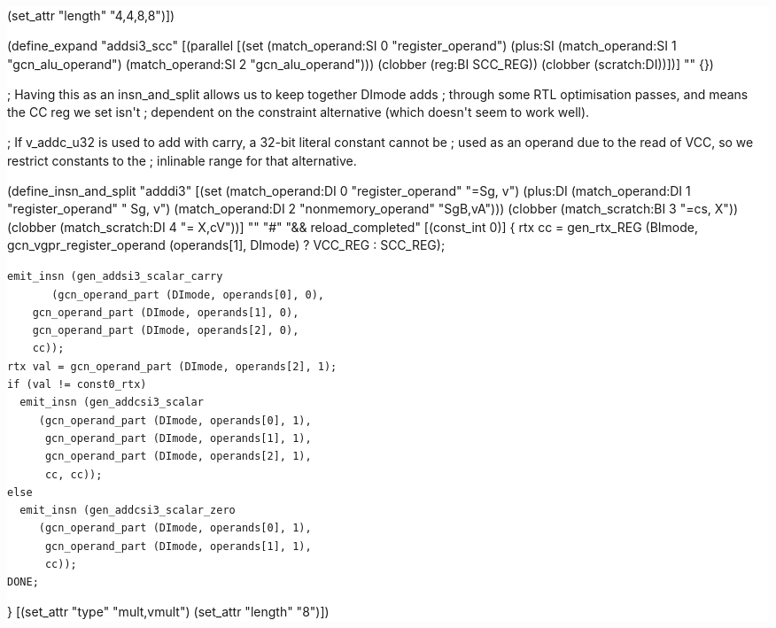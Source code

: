    (set_attr "length" "4,4,8,8")])

(define_expand "addsi3_scc"
  [(parallel [(set (match_operand:SI 0 "register_operand")
		   (plus:SI (match_operand:SI 1 "gcn_alu_operand")
			    (match_operand:SI 2 "gcn_alu_operand")))
	      (clobber (reg:BI SCC_REG))
	      (clobber (scratch:DI))])]
  ""
  {})

; Having this as an insn_and_split allows us to keep together DImode adds
; through some RTL optimisation passes, and means the CC reg we set isn't
; dependent on the constraint alternative (which doesn't seem to work well).

; If v_addc_u32 is used to add with carry, a 32-bit literal constant cannot be
; used as an operand due to the read of VCC, so we restrict constants to the
; inlinable range for that alternative.

(define_insn_and_split "adddi3"
  [(set (match_operand:DI 0 "register_operand"		 "=Sg, v")
	(plus:DI (match_operand:DI 1 "register_operand"  " Sg, v")
		 (match_operand:DI 2 "nonmemory_operand" "SgB,vA")))
   (clobber (match_scratch:BI 3				 "=cs, X"))
   (clobber (match_scratch:DI 4				 "= X,cV"))]
  ""
  "#"
  "&& reload_completed"
  [(const_int 0)]
  {
    rtx cc = gen_rtx_REG (BImode, gcn_vgpr_register_operand (operands[1],
							     DImode)
			  ? VCC_REG : SCC_REG);

    emit_insn (gen_addsi3_scalar_carry
	       (gcn_operand_part (DImode, operands[0], 0),
		gcn_operand_part (DImode, operands[1], 0),
		gcn_operand_part (DImode, operands[2], 0),
		cc));
    rtx val = gcn_operand_part (DImode, operands[2], 1);
    if (val != const0_rtx)
      emit_insn (gen_addcsi3_scalar
		 (gcn_operand_part (DImode, operands[0], 1),
		  gcn_operand_part (DImode, operands[1], 1),
		  gcn_operand_part (DImode, operands[2], 1),
		  cc, cc));
    else
      emit_insn (gen_addcsi3_scalar_zero
		 (gcn_operand_part (DImode, operands[0], 1),
		  gcn_operand_part (DImode, operands[1], 1),
		  cc));
    DONE;
  }
  [(set_attr "type" "mult,vmult")
   (set_attr "length" "8")])
